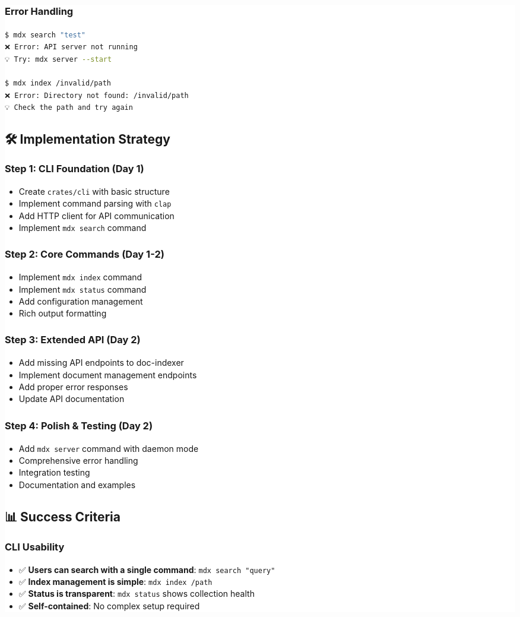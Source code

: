 ### **Error Handling**

```bash
$ mdx search "test"
❌ Error: API server not running
💡 Try: mdx server --start

$ mdx index /invalid/path  
❌ Error: Directory not found: /invalid/path
💡 Check the path and try again
```

## 🛠 Implementation Strategy

### **Step 1: CLI Foundation** (Day 1)

- Create `crates/cli` with basic structure
- Implement command parsing with `clap`
- Add HTTP client for API communication
- Implement `mdx search` command

### **Step 2: Core Commands** (Day 1-2)

- Implement `mdx index` command
- Implement `mdx status` command  
- Add configuration management
- Rich output formatting

### **Step 3: Extended API** (Day 2)

- Add missing API endpoints to doc-indexer
- Implement document management endpoints
- Add proper error responses
- Update API documentation

### **Step 4: Polish & Testing** (Day 2)

- Add `mdx server` command with daemon mode
- Comprehensive error handling
- Integration testing
- Documentation and examples

## 📊 Success Criteria

### **CLI Usability**

- ✅ **Users can search with a single command**: `mdx search "query"`
- ✅ **Index management is simple**: `mdx index /path`
- ✅ **Status is transparent**: `mdx status` shows collection health
- ✅ **Self-contained**: No complex setup required
